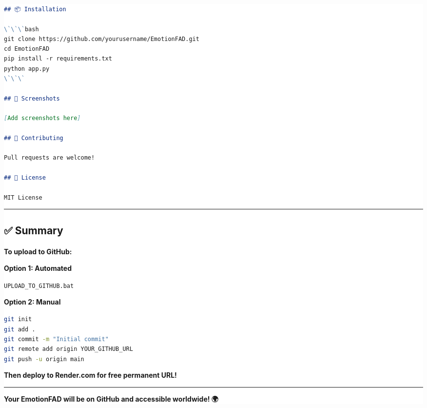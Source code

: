 ```markdown
## 📦 Installation

\`\`\`bash
git clone https://github.com/yourusername/EmotionFAD.git
cd EmotionFAD
pip install -r requirements.txt
python app.py
\`\`\`

## 📸 Screenshots

[Add screenshots here]

## 🤝 Contributing

Pull requests are welcome!

## 📄 License

MIT License
```

---

## ✅ Summary

**To upload to GitHub:**

**Option 1: Automated**
```bash
UPLOAD_TO_GITHUB.bat
```

**Option 2: Manual**
```bash
git init
git add .
git commit -m "Initial commit"
git remote add origin YOUR_GITHUB_URL
git push -u origin main
```

**Then deploy to Render.com for free permanent URL!**

---

**Your EmotionFAD will be on GitHub and accessible worldwide! 🌍**
